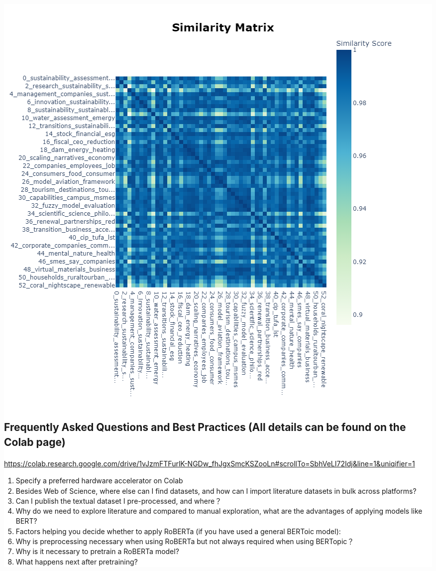 ![Example Image](./docs/plots/sim_max_roberta_2.png)

## Frequently Asked Questions and Best Practices (All details can be found on the Colab page)
https://colab.research.google.com/drive/1vJzmFTFurlK-NGDw_fhJgxSmcKSZooLn#scrollTo=SbhVeLI72Idj&line=1&uniqifier=1 

1. Specify a preferred hardware accelerator on Colab
2. Besides Web of Science, where else can I find datasets, and how can I import literature datasets in bulk across platforms?
3. Can I publish the textual dataset I pre-processed, and where？
4. Why do we need to explore literature and compared to manual exploration, what are the advantages of applying models like BERT?
5. Factors helping you decide whether to apply RoBERTa (if you have used a general BERToic model):
6. Why is preprocessing necessary when using RoBERTa but not always required when using BERTopic？
7. Why is it necessary to pretrain a RoBERTa model?
8. What happens next after pretraining?
